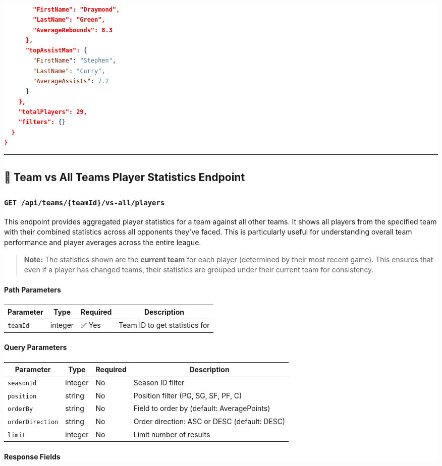 ```json
        "FirstName": "Draymond",
        "LastName": "Green",
        "AverageRebounds": 8.3
      },
      "topAssistMan": {
        "FirstName": "Stephen",
        "LastName": "Curry",
        "AverageAssists": 7.2
      }
    },
    "totalPlayers": 29,
    "filters": {}
  }
}
```

---

## 🎯 Team vs All Teams Player Statistics Endpoint

### `GET /api/teams/{teamId}/vs-all/players`

This endpoint provides aggregated player statistics for a team against all other teams. It shows all players from the specified team with their combined statistics across all opponents they've faced. This is particularly useful for understanding overall team performance and player averages across the entire league.

> **Note:** The statistics shown are the **current team** for each player (determined by their most recent game). This ensures that even if a player has changed teams, their statistics are grouped under their current team for consistency.

#### Path Parameters

| Parameter | Type | Required | Description |
|-----------|------|----------|-------------|
| `teamId` | integer | ✅ Yes | Team ID to get statistics for |

#### Query Parameters

| Parameter | Type | Required | Description |
|-----------|------|----------|-------------|
| `seasonId` | integer | No | Season ID filter |
| `position` | string | No | Position filter (PG, SG, SF, PF, C) |
| `orderBy` | string | No | Field to order by (default: AveragePoints) |
| `orderDirection` | string | No | Order direction: ASC or DESC (default: DESC) |
| `limit` | integer | No | Limit number of results |

#### Response Fields
